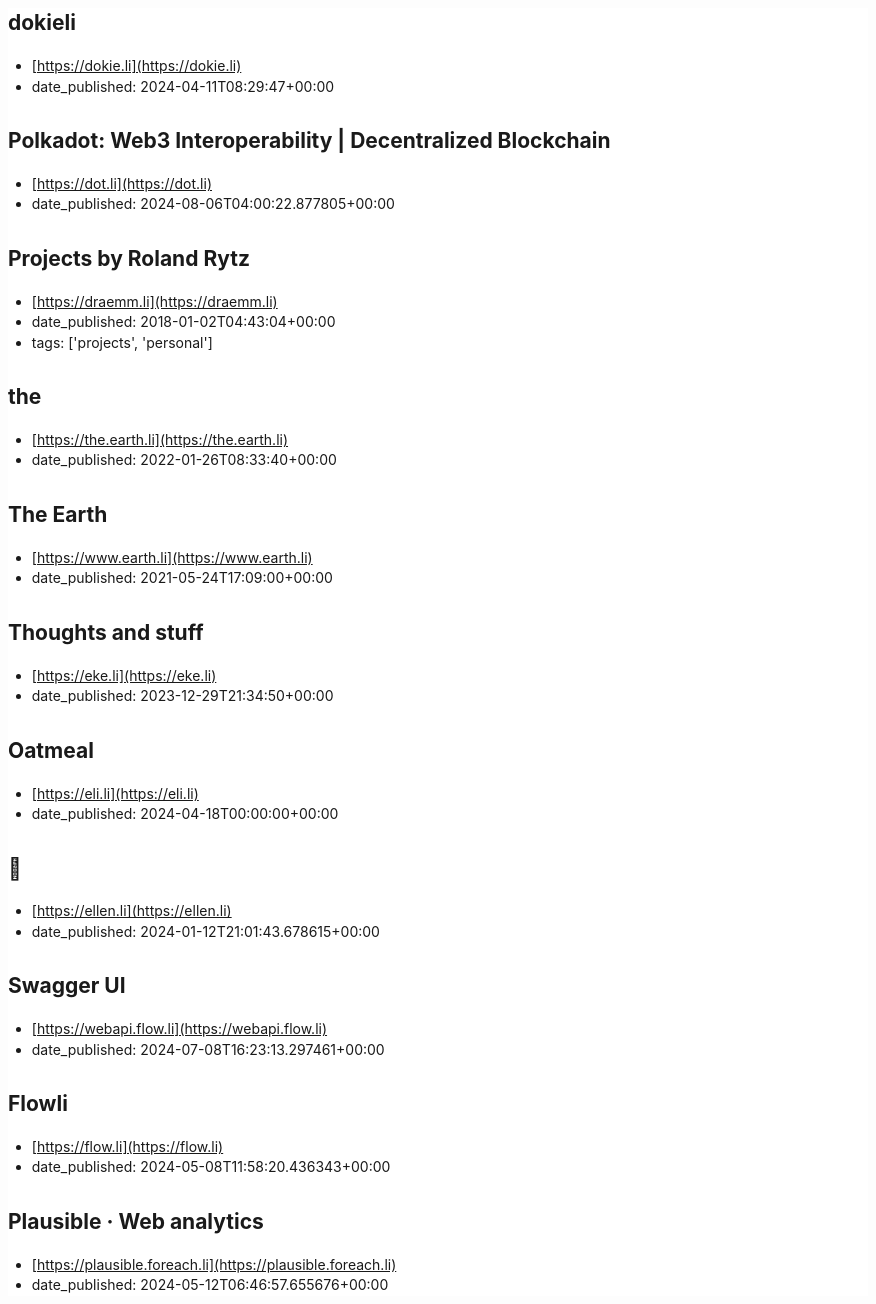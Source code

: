  ## dokieli
 - [https://dokie.li](https://dokie.li)
 - date_published: 2024-04-11T08:29:47+00:00

 ## Polkadot: Web3 Interoperability | Decentralized Blockchain
 - [https://dot.li](https://dot.li)
 - date_published: 2024-08-06T04:00:22.877805+00:00

 ## Projects by Roland Rytz
 - [https://draemm.li](https://draemm.li)
 - date_published: 2018-01-02T04:43:04+00:00
 - tags: ['projects', 'personal']

 ## the
 - [https://the.earth.li](https://the.earth.li)
 - date_published: 2022-01-26T08:33:40+00:00

 ## The Earth
 - [https://www.earth.li](https://www.earth.li)
 - date_published: 2021-05-24T17:09:00+00:00

 ## Thoughts and stuff
 - [https://eke.li](https://eke.li)
 - date_published: 2023-12-29T21:34:50+00:00

 ## Oatmeal
 - [https://eli.li](https://eli.li)
 - date_published: 2024-04-18T00:00:00+00:00

 ## 🌱
 - [https://ellen.li](https://ellen.li)
 - date_published: 2024-01-12T21:01:43.678615+00:00

 ## Swagger UI
 - [https://webapi.flow.li](https://webapi.flow.li)
 - date_published: 2024-07-08T16:23:13.297461+00:00

 ## Flowli
 - [https://flow.li](https://flow.li)
 - date_published: 2024-05-08T11:58:20.436343+00:00

 ## Plausible · Web analytics
 - [https://plausible.foreach.li](https://plausible.foreach.li)
 - date_published: 2024-05-12T06:46:57.655676+00:00
